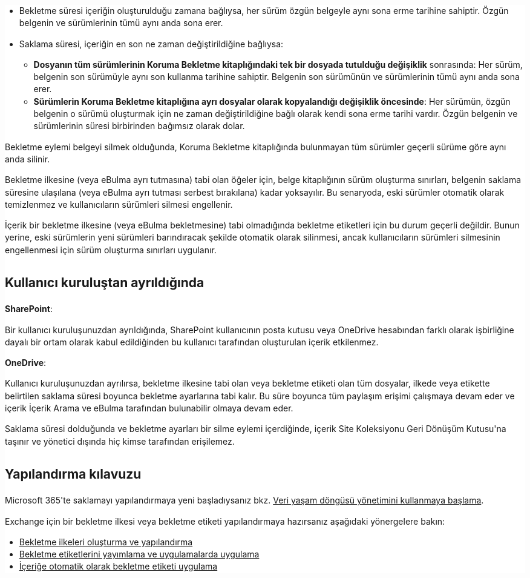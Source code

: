 - Bekletme süresi içeriğin oluşturulduğu zamana bağlıysa, her sürüm özgün belgeyle aynı sona erme tarihine sahiptir. Özgün belgenin ve sürümlerinin tümü aynı anda sona erer.

- Saklama süresi, içeriğin en son ne zaman değiştirildiğine bağlıysa:
    - **Dosyanın tüm sürümlerinin Koruma Bekletme kitaplığındaki tek bir dosyada tutulduğu değişiklik** sonrasında: Her sürüm, belgenin son sürümüyle aynı son kullanma tarihine sahiptir. Belgenin son sürümünün ve sürümlerinin tümü aynı anda sona erer.
    - **Sürümlerin Koruma Bekletme kitaplığına ayrı dosyalar olarak kopyalandığı değişiklik öncesinde**: Her sürümün, özgün belgenin o sürümü oluşturmak için ne zaman değiştirildiğine bağlı olarak kendi sona erme tarihi vardır. Özgün belgenin ve sürümlerinin süresi birbirinden bağımsız olarak dolar.

Bekletme eylemi belgeyi silmek olduğunda, Koruma Bekletme kitaplığında bulunmayan tüm sürümler geçerli sürüme göre aynı anda silinir.

Bekletme ilkesine (veya eBulma ayrı tutmasına) tabi olan öğeler için, belge kitaplığının sürüm oluşturma sınırları, belgenin saklama süresine ulaşılana (veya eBulma ayrı tutması serbest bırakılana) kadar yoksayılır. Bu senaryoda, eski sürümler otomatik olarak temizlenmez ve kullanıcıların sürümleri silmesi engellenir.

İçerik bir bekletme ilkesine (veya eBulma bekletmesine) tabi olmadığında bekletme etiketleri için bu durum geçerli değildir. Bunun yerine, eski sürümlerin yeni sürümleri barındıracak şekilde otomatik olarak silinmesi, ancak kullanıcıların sürümleri silmesinin engellenmesi için sürüm oluşturma sınırları uygulanır.

## <a name="when-a-user-leaves-the-organization"></a>Kullanıcı kuruluştan ayrıldığında

**SharePoint**:

Bir kullanıcı kuruluşunuzdan ayrıldığında, SharePoint kullanıcının posta kutusu veya OneDrive hesabından farklı olarak işbirliğine dayalı bir ortam olarak kabul edildiğinden bu kullanıcı tarafından oluşturulan içerik etkilenmez.

**OneDrive**:

Kullanıcı kuruluşunuzdan ayrılırsa, bekletme ilkesine tabi olan veya bekletme etiketi olan tüm dosyalar, ilkede veya etikette belirtilen saklama süresi boyunca bekletme ayarlarına tabi kalır. Bu süre boyunca tüm paylaşım erişimi çalışmaya devam eder ve içerik İçerik Arama ve eBulma tarafından bulunabilir olmaya devam eder. 

Saklama süresi dolduğunda ve bekletme ayarları bir silme eylemi içerdiğinde, içerik Site Koleksiyonu Geri Dönüşüm Kutusu'na taşınır ve yönetici dışında hiç kimse tarafından erişilemez.

## <a name="configuration-guidance"></a>Yapılandırma kılavuzu

Microsoft 365'te saklamayı yapılandırmaya yeni başladıysanız bkz. [Veri yaşam döngüsü yönetimini kullanmaya başlama](get-started-with-data-lifecycle-management.md).

Exchange için bir bekletme ilkesi veya bekletme etiketi yapılandırmaya hazırsanız aşağıdaki yönergelere bakın:
- [Bekletme ilkeleri oluşturma ve yapılandırma](create-retention-policies.md)
- [Bekletme etiketlerini yayımlama ve uygulamalarda uygulama](create-apply-retention-labels.md)
- [İçeriğe otomatik olarak bekletme etiketi uygulama](apply-retention-labels-automatically.md)
